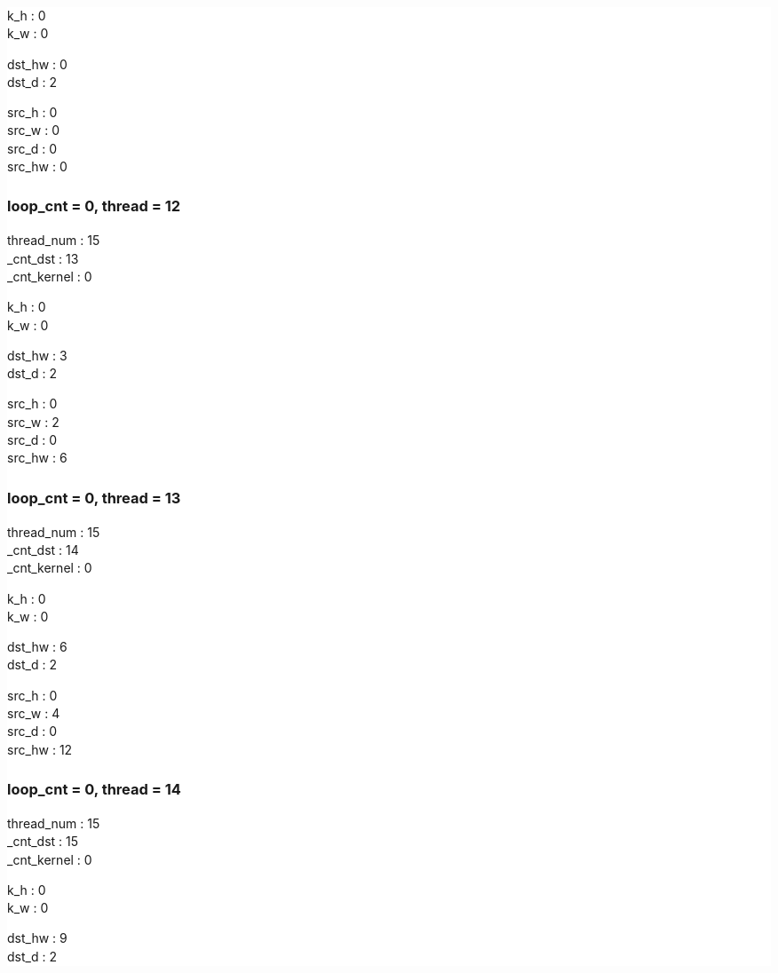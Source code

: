 k_h : 0  
k_w : 0  

dst_hw : 0  
dst_d : 2  

src_h : 0  
src_w : 0  
src_d : 0  
src_hw : 0  

### loop_cnt = 0, thread = 12  

thread_num : 15  
_cnt_dst : 13  
_cnt_kernel : 0  

k_h : 0  
k_w : 0  

dst_hw : 3  
dst_d : 2  

src_h : 0  
src_w : 2  
src_d : 0  
src_hw : 6  

### loop_cnt = 0, thread = 13  

thread_num : 15  
_cnt_dst : 14  
_cnt_kernel : 0  

k_h : 0  
k_w : 0  

dst_hw : 6  
dst_d : 2  

src_h : 0  
src_w : 4  
src_d : 0  
src_hw : 12  

### loop_cnt = 0, thread = 14  

thread_num : 15  
_cnt_dst : 15  
_cnt_kernel : 0  

k_h : 0  
k_w : 0  

dst_hw : 9  
dst_d : 2  
